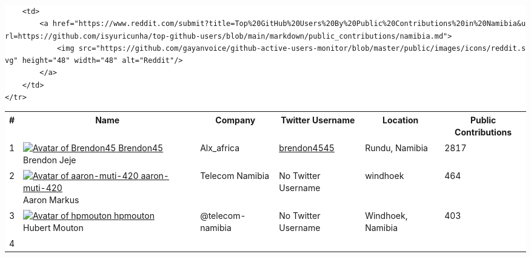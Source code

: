 		<td>
			<a href="https://www.reddit.com/submit?title=Top%20GitHub%20Users%20By%20Public%20Contributions%20in%20Namibia&url=https://github.com/isyuricunha/top-github-users/blob/main/markdown/public_contributions/namibia.md">
				<img src="https://github.com/gayanvoice/github-active-users-monitor/blob/master/public/images/icons/reddit.svg" height="48" width="48" alt="Reddit"/>
			</a>
		</td>
	</tr>
</table>

<table>
	<tr>
		<th>#</th>
		<th>Name</th>
		<th>Company</th>
		<th>Twitter Username</th>
		<th>Location</th>
		<th>Public Contributions</th>
	</tr>
	<tr>
		<td>1</td>
		<td>
			<a href="https://github.com/Brendon45">
				<img src="https://avatars.githubusercontent.com/u/137000164?s=72&u=fa6b75b0fc4509c486e9cc0adce2edee4ad6e2b1&v=4" width="24" alt="Avatar of Brendon45"> Brendon45
			</a><br/>
			Brendon Jeje
		</td>
		<td>Alx_africa </td>
		<td><a href="https://twitter.com/brendon4545">brendon4545</a></td>
		<td>Rundu, Namibia</td>
		<td>2817</td>
	</tr>
	<tr>
		<td>2</td>
		<td>
			<a href="https://github.com/aaron-muti-420">
				<img src="https://avatars.githubusercontent.com/u/84517425?s=72&u=d8727880ee38a605ae6b51660ddba6bd3bbee8dd&v=4" width="24" alt="Avatar of aaron-muti-420"> aaron-muti-420
			</a><br/>
			Aaron Markus
		</td>
		<td>Telecom Namibia </td>
		<td>No Twitter Username</td>
		<td>windhoek</td>
		<td>464</td>
	</tr>
	<tr>
		<td>3</td>
		<td>
			<a href="https://github.com/hpmouton">
				<img src="https://avatars.githubusercontent.com/u/61012928?s=72&u=3002a1452a8ddce6ddc14c3e22a0c8489bee1413&v=4" width="24" alt="Avatar of hpmouton"> hpmouton
			</a><br/>
			Hubert Mouton
		</td>
		<td>@telecom-namibia  </td>
		<td>No Twitter Username</td>
		<td>Windhoek, Namibia</td>
		<td>403</td>
	</tr>
	<tr>
		<td>4</td>
		<td>
			<a href="https://github.com/Lucas-Erkana">